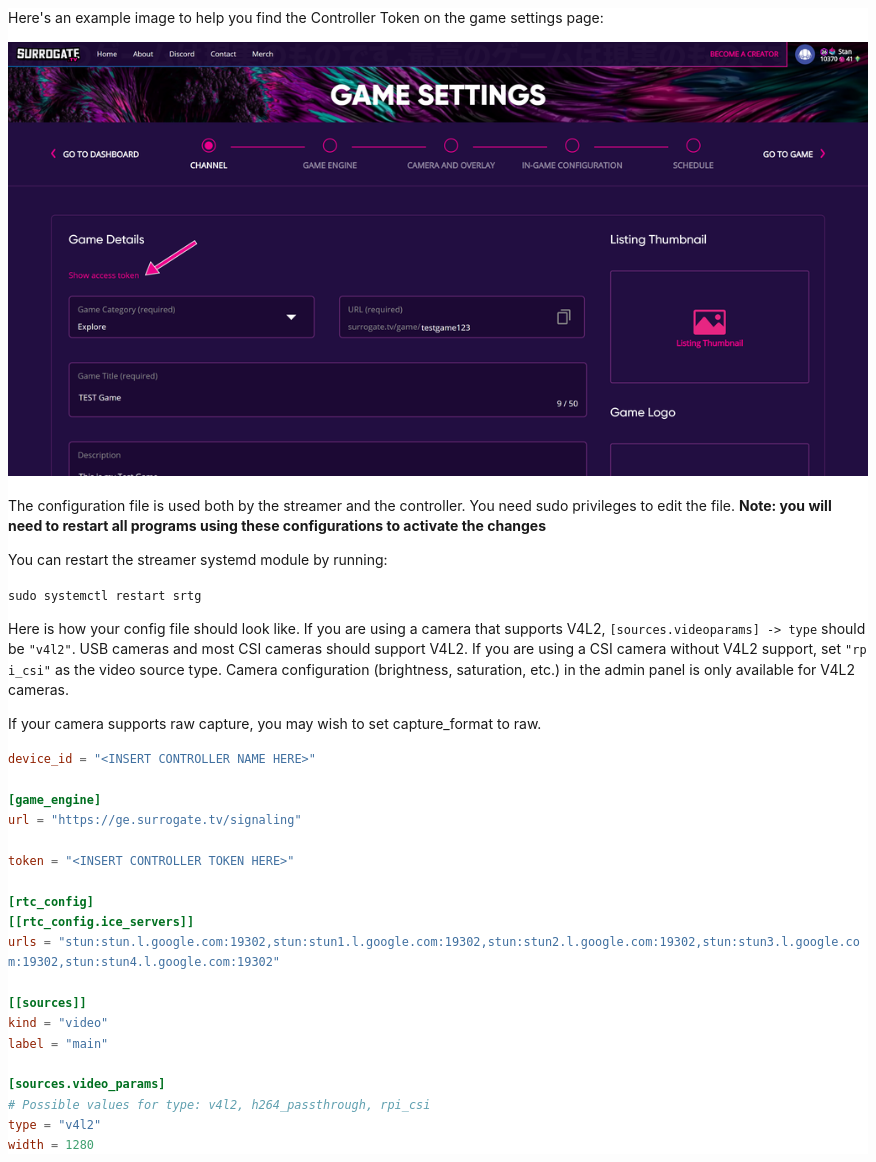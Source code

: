 Here's an example image to help you find the Controller Token on the game settings
page:

![Controller token](_static/images/SettingsToken.png)

The configuration file is used both by the streamer and the controller. You need
sudo privileges to edit the file. **Note: you will need to restart all programs
using these configurations to activate the changes**

You can restart the streamer systemd module by running:

```
sudo systemctl restart srtg
```

Here is how your config file should look like. If you are using a camera that
supports V4L2, `[sources.videoparams] -> type` should be `"v4l2"`. USB cameras
and most CSI cameras should support V4L2. If you are using a CSI camera without
V4L2 support, set `"rpi_csi"` as the video source type. Camera configuration
(brightness, saturation, etc.) in the admin panel is only available for V4L2
cameras.

If your camera supports raw capture, you may wish to set capture_format to raw.

```toml
device_id = "<INSERT CONTROLLER NAME HERE>"

[game_engine]
url = "https://ge.surrogate.tv/signaling"

token = "<INSERT CONTROLLER TOKEN HERE>"

[rtc_config]
[[rtc_config.ice_servers]]
urls = "stun:stun.l.google.com:19302,stun:stun1.l.google.com:19302,stun:stun2.l.google.com:19302,stun:stun3.l.google.com:19302,stun:stun4.l.google.com:19302"

[[sources]]
kind = "video"
label = "main"

[sources.video_params]
# Possible values for type: v4l2, h264_passthrough, rpi_csi
type = "v4l2"
width = 1280
```
